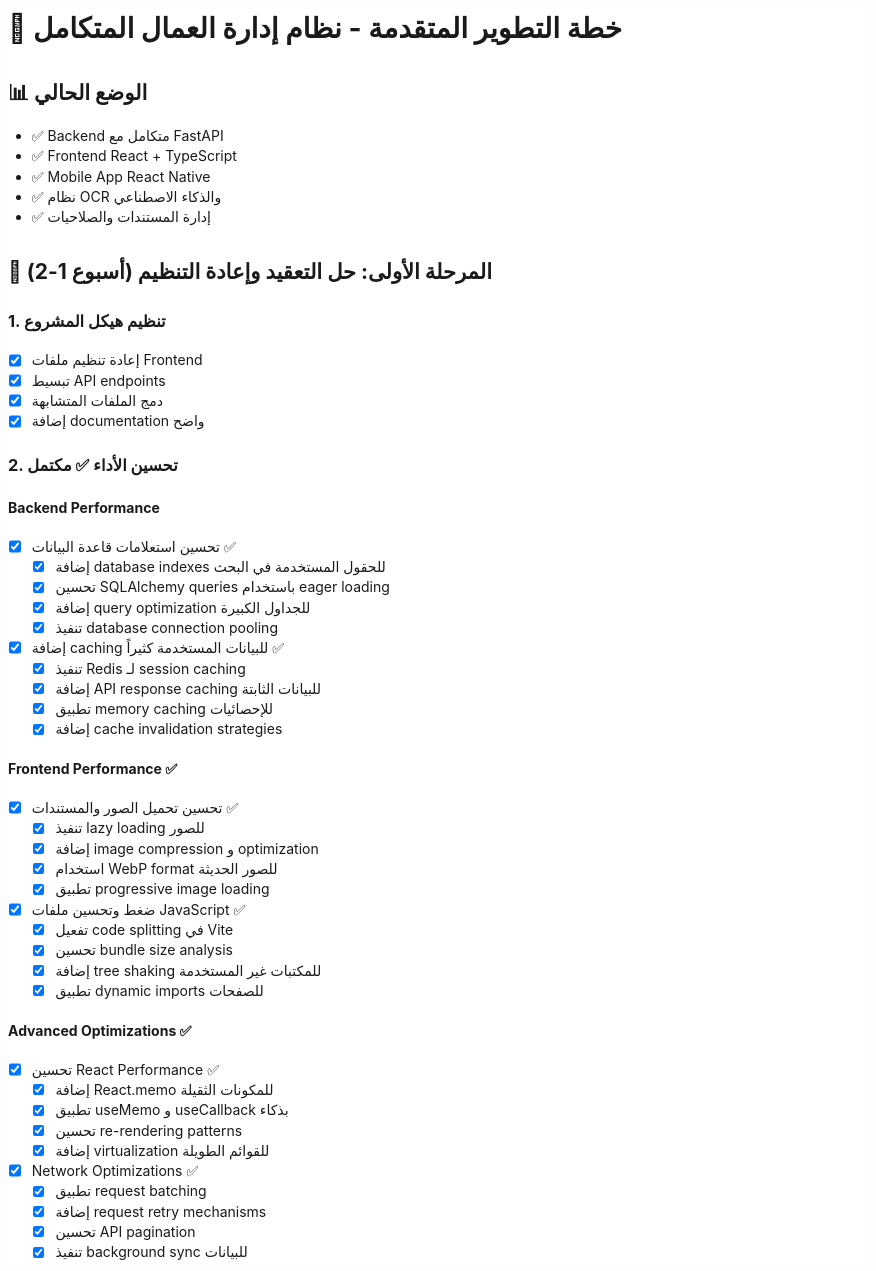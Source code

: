 # 🚀 خطة التطوير المتقدمة - نظام إدارة العمال المتكامل

## 📊 الوضع الحالي
- ✅ Backend متكامل مع FastAPI
- ✅ Frontend React + TypeScript
- ✅ Mobile App React Native
- ✅ نظام OCR والذكاء الاصطناعي
- ✅ إدارة المستندات والصلاحيات

## 🎯 المرحلة الأولى: حل التعقيد وإعادة التنظيم (أسبوع 1-2)

### 1. تنظيم هيكل المشروع
- [x] إعادة تنظيم ملفات Frontend
- [x] تبسيط API endpoints
- [x] دمج الملفات المتشابهة
- [x] إضافة documentation واضح

### 2. تحسين الأداء ✅ **مكتمل**
#### Backend Performance
- [x] تحسين استعلامات قاعدة البيانات ✅
  - [x] إضافة database indexes للحقول المستخدمة في البحث
  - [x] تحسين SQLAlchemy queries باستخدام eager loading
  - [x] إضافة query optimization للجداول الكبيرة
  - [x] تنفيذ database connection pooling
- [x] إضافة caching للبيانات المستخدمة كثيراً ✅
  - [x] تنفيذ Redis لـ session caching
  - [x] إضافة API response caching للبيانات الثابتة
  - [x] تطبيق memory caching للإحصائيات
  - [x] إضافة cache invalidation strategies

#### Frontend Performance ✅
- [x] تحسين تحميل الصور والمستندات ✅
  - [x] تنفيذ lazy loading للصور
  - [x] إضافة image compression و optimization
  - [x] استخدام WebP format للصور الحديثة
  - [x] تطبيق progressive image loading
- [x] ضغط وتحسين ملفات JavaScript ✅
  - [x] تفعيل code splitting في Vite
  - [x] تحسين bundle size analysis
  - [x] إضافة tree shaking للمكتبات غير المستخدمة
  - [x] تطبيق dynamic imports للصفحات

#### Advanced Optimizations ✅
- [x] تحسين React Performance ✅
  - [x] إضافة React.memo للمكونات الثقيلة
  - [x] تطبيق useMemo و useCallback بذكاء
  - [x] تحسين re-rendering patterns
  - [x] إضافة virtualization للقوائم الطويلة
- [x] Network Optimizations ✅
  - [x] تطبيق request batching
  - [x] إضافة request retry mechanisms
  - [x] تحسين API pagination
  - [x] تنفيذ background sync للبيانات
